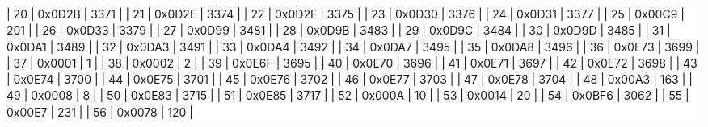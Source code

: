 |      20 | 0x0D2B      |        3371 |
|      21 | 0x0D2E      |        3374 |
|      22 | 0x0D2F      |        3375 |
|      23 | 0x0D30      |        3376 |
|      24 | 0x0D31      |        3377 |
|      25 | 0x00C9      |         201 |
|      26 | 0x0D33      |        3379 |
|      27 | 0x0D99      |        3481 |
|      28 | 0x0D9B      |        3483 |
|      29 | 0x0D9C      |        3484 |
|      30 | 0x0D9D      |        3485 |
|      31 | 0x0DA1      |        3489 |
|      32 | 0x0DA3      |        3491 |
|      33 | 0x0DA4      |        3492 |
|      34 | 0x0DA7      |        3495 |
|      35 | 0x0DA8      |        3496 |
|      36 | 0x0E73      |        3699 |
|      37 | 0x0001      |           1 |
|      38 | 0x0002      |           2 |
|      39 | 0x0E6F      |        3695 |
|      40 | 0x0E70      |        3696 |
|      41 | 0x0E71      |        3697 |
|      42 | 0x0E72      |        3698 |
|      43 | 0x0E74      |        3700 |
|      44 | 0x0E75      |        3701 |
|      45 | 0x0E76      |        3702 |
|      46 | 0x0E77      |        3703 |
|      47 | 0x0E78      |        3704 |
|      48 | 0x00A3      |         163 |
|      49 | 0x0008      |           8 |
|      50 | 0x0E83      |        3715 |
|      51 | 0x0E85      |        3717 |
|      52 | 0x000A      |          10 |
|      53 | 0x0014      |          20 |
|      54 | 0x0BF6      |        3062 |
|      55 | 0x00E7      |         231 |
|      56 | 0x0078      |         120 |